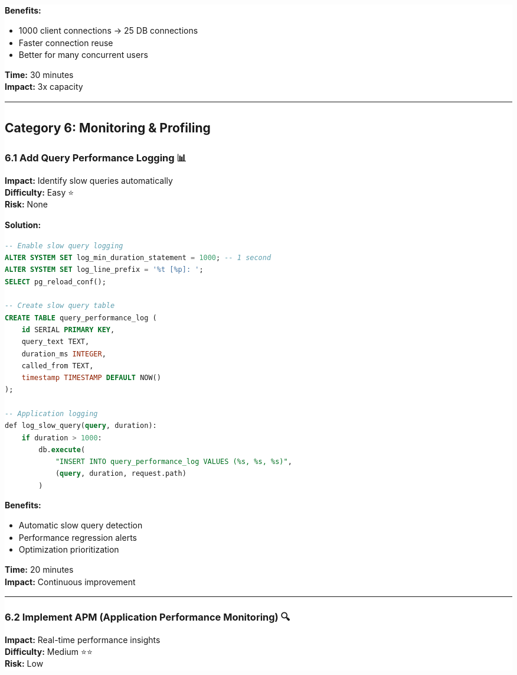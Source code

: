 **Benefits:**
- 1000 client connections → 25 DB connections
- Faster connection reuse
- Better for many concurrent users

**Time:** 30 minutes  
**Impact:** 3x capacity

---

## Category 6: Monitoring & Profiling

### 6.1 Add Query Performance Logging 📊
**Impact:** Identify slow queries automatically  
**Difficulty:** Easy ⭐  
**Risk:** None

**Solution:**
```sql
-- Enable slow query logging
ALTER SYSTEM SET log_min_duration_statement = 1000; -- 1 second
ALTER SYSTEM SET log_line_prefix = '%t [%p]: ';
SELECT pg_reload_conf();

-- Create slow query table
CREATE TABLE query_performance_log (
    id SERIAL PRIMARY KEY,
    query_text TEXT,
    duration_ms INTEGER,
    called_from TEXT,
    timestamp TIMESTAMP DEFAULT NOW()
);

-- Application logging
def log_slow_query(query, duration):
    if duration > 1000:
        db.execute(
            "INSERT INTO query_performance_log VALUES (%s, %s, %s)",
            (query, duration, request.path)
        )
```

**Benefits:**
- Automatic slow query detection
- Performance regression alerts
- Optimization prioritization

**Time:** 20 minutes  
**Impact:** Continuous improvement

---

### 6.2 Implement APM (Application Performance Monitoring) 🔍
**Impact:** Real-time performance insights  
**Difficulty:** Medium ⭐⭐  
**Risk:** Low
